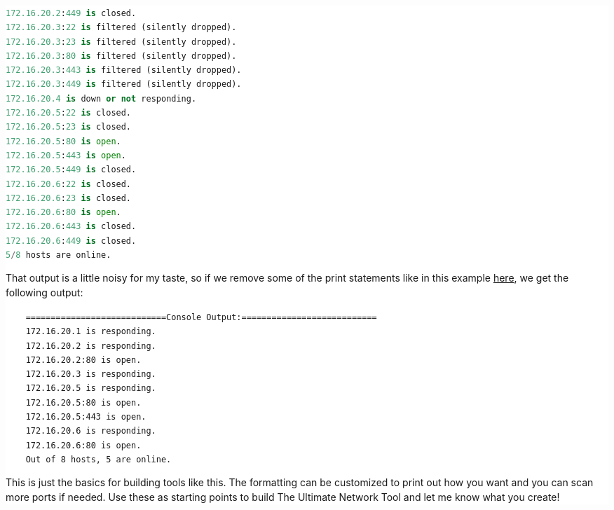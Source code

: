 ```python
172.16.20.2:449 is closed.
172.16.20.3:22 is filtered (silently dropped).
172.16.20.3:23 is filtered (silently dropped).
172.16.20.3:80 is filtered (silently dropped).
172.16.20.3:443 is filtered (silently dropped).
172.16.20.3:449 is filtered (silently dropped).
172.16.20.4 is down or not responding.
172.16.20.5:22 is closed.
172.16.20.5:23 is closed.
172.16.20.5:80 is open.
172.16.20.5:443 is open.
172.16.20.5:449 is closed.
172.16.20.6:22 is closed.
172.16.20.6:23 is closed.
172.16.20.6:80 is open.
172.16.20.6:443 is closed.
172.16.20.6:449 is closed.
5/8 hosts are online.
```

That output is a little noisy for my taste, so if we remove some of the print statements like in this example <a title="10-scan-and-sweep-2.py" href="https://gist.github.com/thepacketgeek/7125755" target="_blank" rel="noopener">here</a>, we get the following output:

```
    ============================Console Output:===========================
    172.16.20.1 is responding.
    172.16.20.2 is responding.
    172.16.20.2:80 is open.
    172.16.20.3 is responding.
    172.16.20.5 is responding.
    172.16.20.5:80 is open.
    172.16.20.5:443 is open.
    172.16.20.6 is responding.
    172.16.20.6:80 is open.
    Out of 8 hosts, 5 are online.
```

This is just the basics for building tools like this. The formatting can be customized to print out how you want and you can scan more ports if needed. Use these as starting points to build The Ultimate Network Tool and let me know what you create!